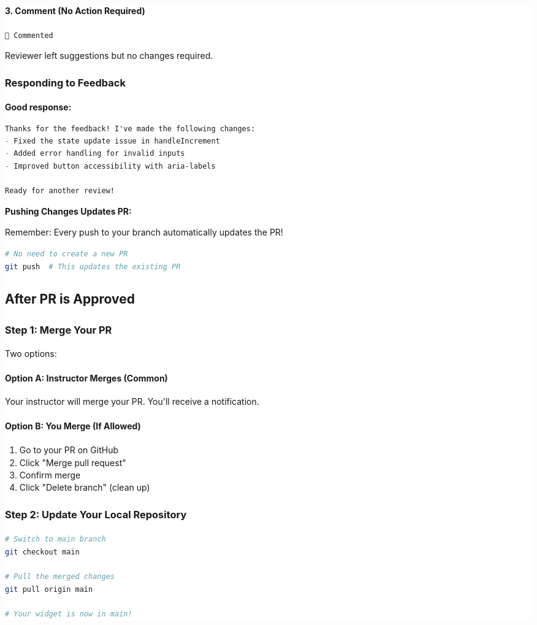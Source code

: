 #### 3. Comment (No Action Required)

```
💬 Commented
```

Reviewer left suggestions but no changes required.

### Responding to Feedback

**Good response:**
```markdown
Thanks for the feedback! I've made the following changes:
- Fixed the state update issue in handleIncrement
- Added error handling for invalid inputs
- Improved button accessibility with aria-labels

Ready for another review!
```

**Pushing Changes Updates PR:**

Remember: Every push to your branch automatically updates the PR!

```bash
# No need to create a new PR
git push  # This updates the existing PR
```

## After PR is Approved

### Step 1: Merge Your PR

Two options:

#### Option A: Instructor Merges (Common)

Your instructor will merge your PR. You'll receive a notification.

#### Option B: You Merge (If Allowed)

1. Go to your PR on GitHub
2. Click "Merge pull request"
3. Confirm merge
4. Click "Delete branch" (clean up)

### Step 2: Update Your Local Repository

```bash
# Switch to main branch
git checkout main

# Pull the merged changes
git pull origin main

# Your widget is now in main!
```

